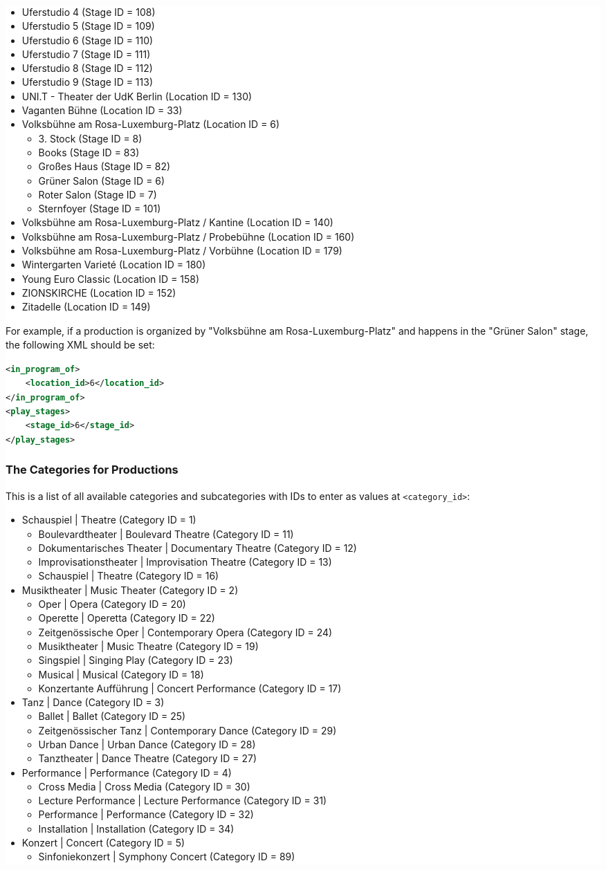   - Uferstudio 4 (Stage ID = 108)
  - Uferstudio 5 (Stage ID = 109)
  - Uferstudio 6 (Stage ID = 110)
  - Uferstudio 7 (Stage ID = 111)
  - Uferstudio 8 (Stage ID = 112)
  - Uferstudio 9 (Stage ID = 113)
- UNI.T - Theater der UdK Berlin (Location ID = 130)
- Vaganten Bühne (Location ID = 33)
- Volksbühne am Rosa-Luxemburg-Platz (Location ID = 6)
  - 3\. Stock (Stage ID = 8)
  - Books (Stage ID = 83)
  - Großes Haus (Stage ID = 82)
  - Grüner Salon (Stage ID = 6)
  - Roter Salon (Stage ID = 7)
  - Sternfoyer (Stage ID = 101)
- Volksbühne am Rosa-Luxemburg-Platz / Kantine (Location ID = 140)
- Volksbühne am Rosa-Luxemburg-Platz / Probebühne (Location ID = 160)
- Volksbühne am Rosa-Luxemburg-Platz / Vorbühne (Location ID = 179)
- Wintergarten Varieté (Location ID = 180)
- Young Euro Classic (Location ID = 158)
- ZIONSKIRCHE (Location ID = 152)
- Zitadelle (Location ID = 149)

For example, if a production is organized by "Volksbühne am Rosa-Luxemburg-Platz" and happens in the "Grüner Salon" stage, the following XML should be set:

```xml
<in_program_of>
    <location_id>6</location_id>
</in_program_of>
<play_stages>
    <stage_id>6</stage_id>
</play_stages>
```

### The Categories for Productions ###

This is a list of all available categories and subcategories with IDs to enter as values at `<category_id>`:

- Schauspiel | Theatre (Category ID = 1)
  - Boulevardtheater | Boulevard Theatre (Category ID = 11)
  - Dokumentarisches Theater | Documentary Theatre (Category ID = 12)
  - Improvisationstheater | Improvisation Theatre (Category ID = 13)
  - Schauspiel | Theatre (Category ID = 16)
- Musiktheater | Music Theater (Category ID = 2)
  - Oper | Opera (Category ID = 20)
  - Operette | Operetta (Category ID = 22)
  - Zeitgenössische Oper | Contemporary Opera (Category ID = 24)
  - Musiktheater | Music Theatre (Category ID = 19)
  - Singspiel | Singing Play (Category ID = 23)
  - Musical | Musical (Category ID = 18)
  - Konzertante Aufführung | Concert Performance (Category ID = 17)
- Tanz | Dance (Category ID = 3)
  - Ballet | Ballet (Category ID = 25)
  - Zeitgenössischer Tanz | Contemporary Dance (Category ID = 29)
  - Urban Dance | Urban Dance (Category ID = 28)
  - Tanztheater | Dance Theatre (Category ID = 27)
- Performance | Performance (Category ID = 4)
  - Cross Media | Cross Media (Category ID = 30)
  - Lecture Performance | Lecture Performance (Category ID = 31)
  - Performance | Performance (Category ID = 32)
  - Installation | Installation (Category ID = 34)
- Konzert | Concert (Category ID = 5)
  - Sinfoniekonzert | Symphony Concert (Category ID = 89)